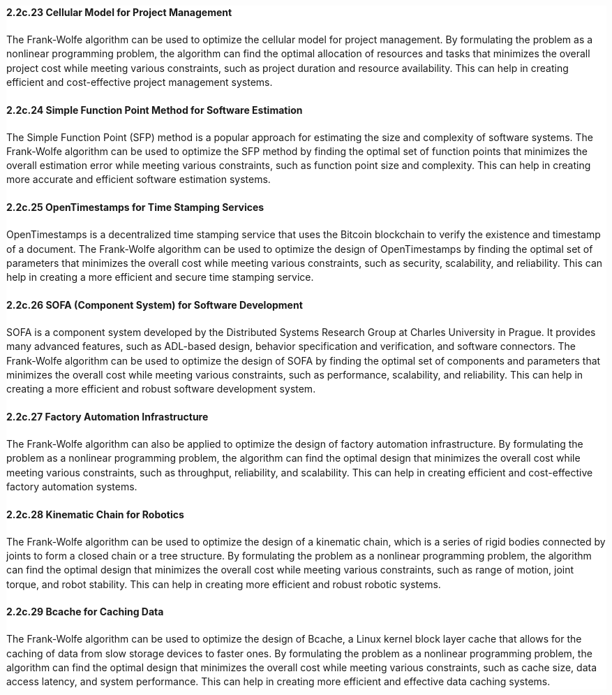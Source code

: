 #### 2.2c.23 Cellular Model for Project Management

The Frank-Wolfe algorithm can be used to optimize the cellular model for project management. By formulating the problem as a nonlinear programming problem, the algorithm can find the optimal allocation of resources and tasks that minimizes the overall project cost while meeting various constraints, such as project duration and resource availability. This can help in creating efficient and cost-effective project management systems.

#### 2.2c.24 Simple Function Point Method for Software Estimation

The Simple Function Point (SFP) method is a popular approach for estimating the size and complexity of software systems. The Frank-Wolfe algorithm can be used to optimize the SFP method by finding the optimal set of function points that minimizes the overall estimation error while meeting various constraints, such as function point size and complexity. This can help in creating more accurate and efficient software estimation systems.

#### 2.2c.25 OpenTimestamps for Time Stamping Services

OpenTimestamps is a decentralized time stamping service that uses the Bitcoin blockchain to verify the existence and timestamp of a document. The Frank-Wolfe algorithm can be used to optimize the design of OpenTimestamps by finding the optimal set of parameters that minimizes the overall cost while meeting various constraints, such as security, scalability, and reliability. This can help in creating a more efficient and secure time stamping service.

#### 2.2c.26 SOFA (Component System) for Software Development

SOFA is a component system developed by the Distributed Systems Research Group at Charles University in Prague. It provides many advanced features, such as ADL-based design, behavior specification and verification, and software connectors. The Frank-Wolfe algorithm can be used to optimize the design of SOFA by finding the optimal set of components and parameters that minimizes the overall cost while meeting various constraints, such as performance, scalability, and reliability. This can help in creating a more efficient and robust software development system.

#### 2.2c.27 Factory Automation Infrastructure

The Frank-Wolfe algorithm can also be applied to optimize the design of factory automation infrastructure. By formulating the problem as a nonlinear programming problem, the algorithm can find the optimal design that minimizes the overall cost while meeting various constraints, such as throughput, reliability, and scalability. This can help in creating efficient and cost-effective factory automation systems.

#### 2.2c.28 Kinematic Chain for Robotics

The Frank-Wolfe algorithm can be used to optimize the design of a kinematic chain, which is a series of rigid bodies connected by joints to form a closed chain or a tree structure. By formulating the problem as a nonlinear programming problem, the algorithm can find the optimal design that minimizes the overall cost while meeting various constraints, such as range of motion, joint torque, and robot stability. This can help in creating more efficient and robust robotic systems.

#### 2.2c.29 Bcache for Caching Data

The Frank-Wolfe algorithm can be used to optimize the design of Bcache, a Linux kernel block layer cache that allows for the caching of data from slow storage devices to faster ones. By formulating the problem as a nonlinear programming problem, the algorithm can find the optimal design that minimizes the overall cost while meeting various constraints, such as cache size, data access latency, and system performance. This can help in creating more efficient and effective data caching systems.
